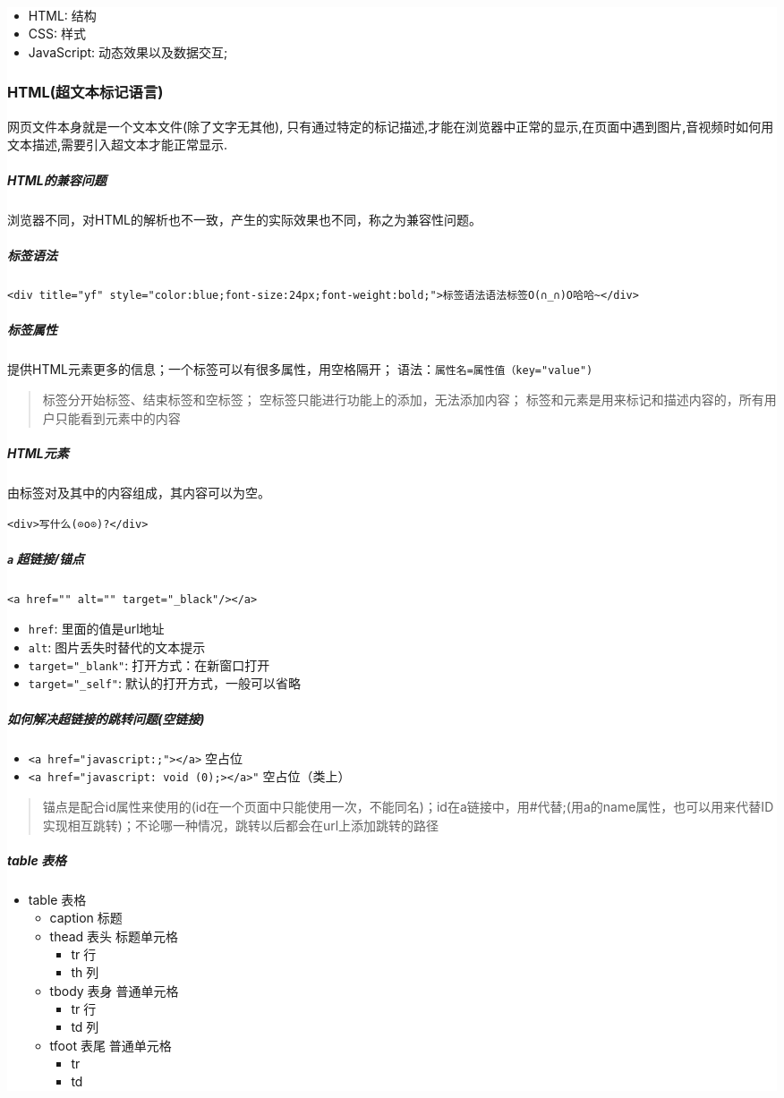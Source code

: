 - HTML: 结构
- CSS: 样式
- JavaScript: 动态效果以及数据交互;

###  HTML(超文本标记语言)

网页文件本身就是一个文本文件(除了文字无其他), 只有通过特定的标记描述,才能在浏览器中正常的显示,在页面中遇到图片,音视频时如何用文本描述,需要引入超文本才能正常显示.

##### HTML的兼容问题

浏览器不同，对HTML的解析也不一致，产生的实际效果也不同，称之为兼容性问题。

##### 标签语法

```
<div title="yf" style="color:blue;font-size:24px;font-weight:bold;">标签语法语法标签O(∩_∩)O哈哈~</div>
```

##### 标签属性

提供HTML元素更多的信息；一个标签可以有很多属性，用空格隔开；
语法：`属性名=属性值（key="value")`

> 标签分开始标签、结束标签和空标签；
> 空标签只能进行功能上的添加，无法添加内容；
> 标签和元素是用来标记和描述内容的，所有用户只能看到元素中的内容

##### HTML元素

由标签对及其中的内容组成，其内容可以为空。

```
<div>写什么(⊙o⊙)?</div>
```

##### `a` 超链接/锚点

`<a href="" alt="" target="_black"/></a>`

- `href`: 里面的值是url地址
- `alt`: 图片丢失时替代的文本提示
- `target="_blank"`: 打开方式：在新窗口打开
- `target="_self"`: 默认的打开方式，一般可以省略

##### 如何解决超链接的跳转问题(空链接)

  - `<a href="javascript:;"></a>` 空占位
  - `<a href="javascript: void (0);></a>"` 空占位（类上）

> 锚点是配合id属性来使用的(id在一个页面中只能使用一次，不能同名)；id在a链接中，用#代替;(用a的name属性，也可以用来代替ID实现相互跳转)；不论哪一种情况，跳转以后都会在url上添加跳转的路径


##### table 表格

- table 表格
  - caption 标题
  - thead 表头  标题单元格
      - tr 行
      - th 列
  - tbody 表身  普通单元格
      - tr 行
      - td 列
  - tfoot 表尾  普通单元格
      - tr
      - td
